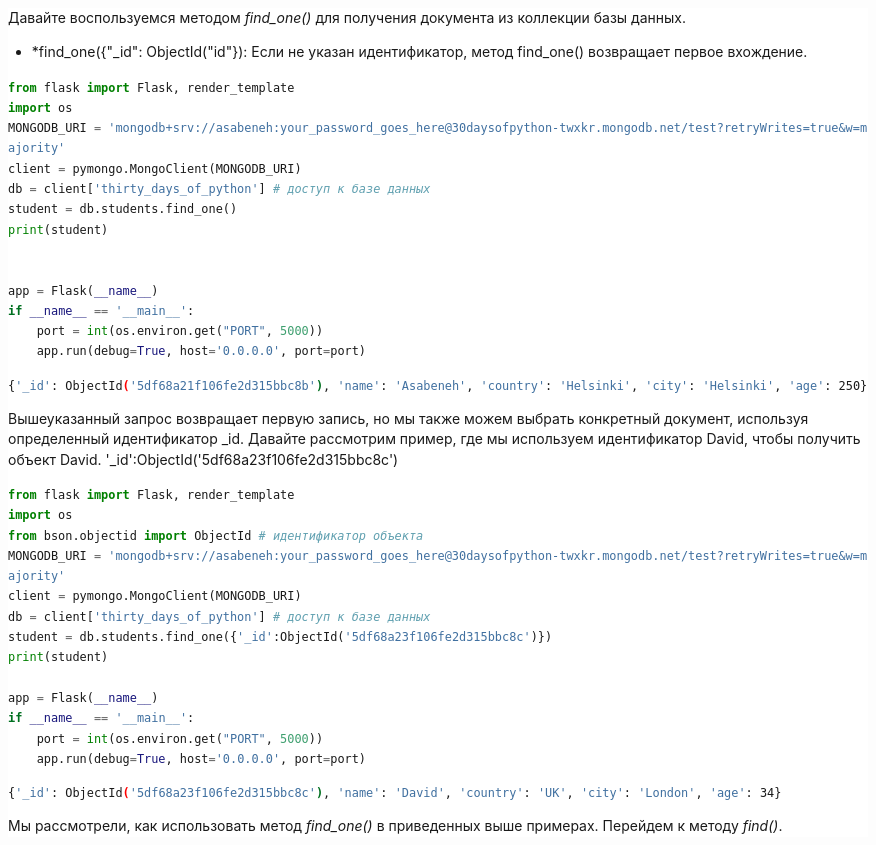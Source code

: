 Давайте воспользуемся методом _find_one()_ для получения документа из коллекции базы данных.

- \*find_one({"\_id": ObjectId("id"}): Если не указан идентификатор, метод find_one() возвращает первое вхождение.

```py
from flask import Flask, render_template
import os
MONGODB_URI = 'mongodb+srv://asabeneh:your_password_goes_here@30daysofpython-twxkr.mongodb.net/test?retryWrites=true&w=majority'
client = pymongo.MongoClient(MONGODB_URI)
db = client['thirty_days_of_python'] # доступ к базе данных
student = db.students.find_one()
print(student)


app = Flask(__name__)
if __name__ == '__main__':
    port = int(os.environ.get("PORT", 5000))
    app.run(debug=True, host='0.0.0.0', port=port)

```

```sh
{'_id': ObjectId('5df68a21f106fe2d315bbc8b'), 'name': 'Asabeneh', 'country': 'Helsinki', 'city': 'Helsinki', 'age': 250}
```

Вышеуказанный запрос возвращает первую запись, но мы также можем выбрать конкретный документ, используя определенный идентификатор \_id. Давайте рассмотрим пример, где мы используем идентификатор David, чтобы получить объект David.
'\_id':ObjectId('5df68a23f106fe2d315bbc8c')

```py
from flask import Flask, render_template
import os
from bson.objectid import ObjectId # идентификатор объекта
MONGODB_URI = 'mongodb+srv://asabeneh:your_password_goes_here@30daysofpython-twxkr.mongodb.net/test?retryWrites=true&w=majority'
client = pymongo.MongoClient(MONGODB_URI)
db = client['thirty_days_of_python'] # доступ к базе данных
student = db.students.find_one({'_id':ObjectId('5df68a23f106fe2d315bbc8c')})
print(student)

app = Flask(__name__)
if __name__ == '__main__':
    port = int(os.environ.get("PORT", 5000))
    app.run(debug=True, host='0.0.0.0', port=port)
```

```sh
{'_id': ObjectId('5df68a23f106fe2d315bbc8c'), 'name': 'David', 'country': 'UK', 'city': 'London', 'age': 34}
```

Мы рассмотрели, как использовать метод _find_one()_ в приведенных выше примерах. Перейдем к методу _find()_.
